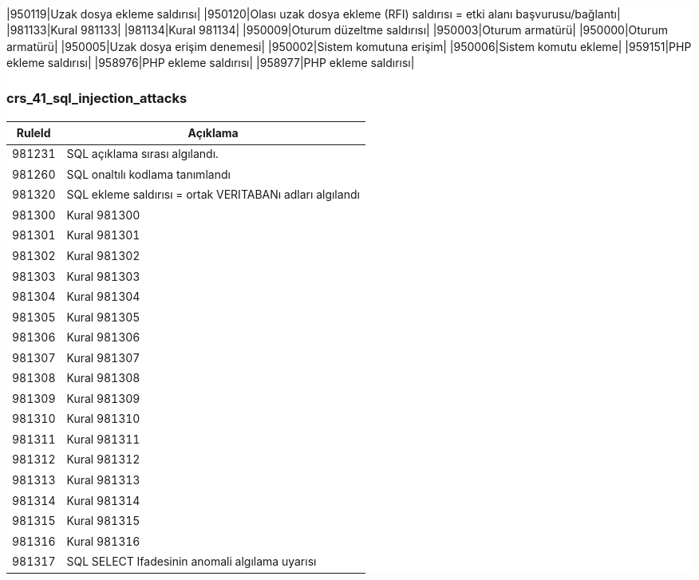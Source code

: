 |950119|Uzak dosya ekleme saldırısı|
|950120|Olası uzak dosya ekleme (RFI) saldırısı = etki alanı başvurusu/bağlantı|
|981133|Kural 981133|
|981134|Kural 981134|
|950009|Oturum düzeltme saldırısı|
|950003|Oturum armatürü|
|950000|Oturum armatürü|
|950005|Uzak dosya erişim denemesi|
|950002|Sistem komutuna erişim|
|950006|Sistem komutu ekleme|
|959151|PHP ekleme saldırısı|
|958976|PHP ekleme saldırısı|
|958977|PHP ekleme saldırısı|

### <a name="crs41sql"></a>crs_41_sql_injection_attacks

|RuleId|Açıklama|
|---|---|
|981231|SQL açıklama sırası algılandı.|
|981260|SQL onaltılı kodlama tanımlandı|
|981320|SQL ekleme saldırısı = ortak VERITABANı adları algılandı|
|981300|Kural 981300|
|981301|Kural 981301|
|981302|Kural 981302|
|981303|Kural 981303|
|981304|Kural 981304|
|981305|Kural 981305|
|981306|Kural 981306|
|981307|Kural 981307|
|981308|Kural 981308|
|981309|Kural 981309|
|981310|Kural 981310|
|981311|Kural 981311|
|981312|Kural 981312|
|981313|Kural 981313|
|981314|Kural 981314|
|981315|Kural 981315|
|981316|Kural 981316|
|981317|SQL SELECT Ifadesinin anomali algılama uyarısı|
